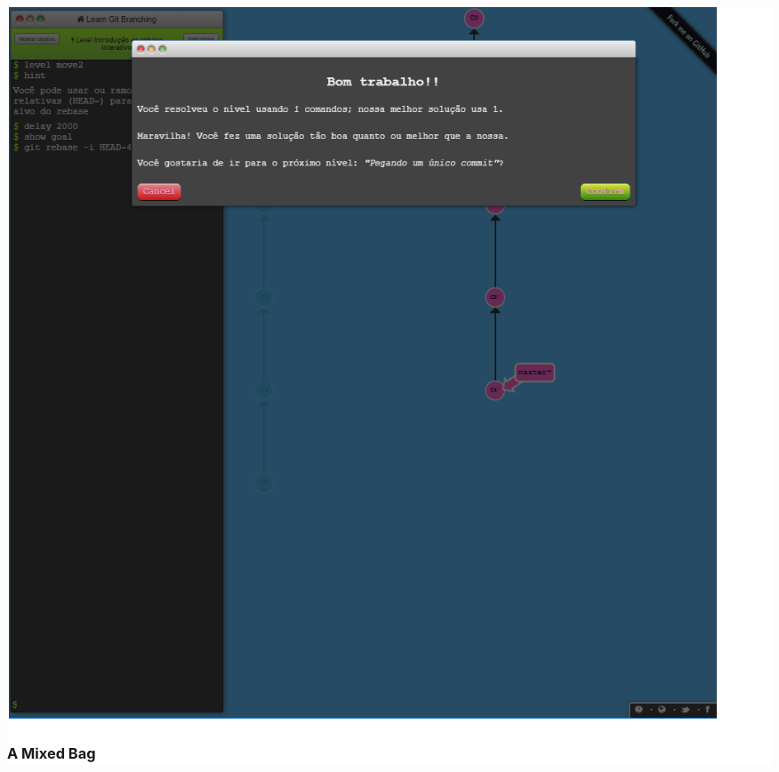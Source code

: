 <img src="../resources/HW1/learning_git/moving_work_around/level2.png" width="800" height="800">

### A Mixed Bag
